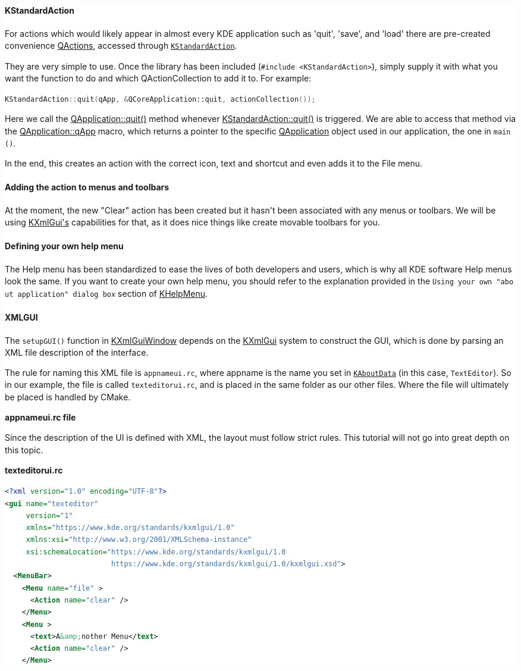 #### KStandardAction

For actions which would likely appear in almost every KDE application such as 'quit', 'save', and 'load' there are pre-created convenience [QActions](docs:qtwidgets;QAction), accessed through [`KStandardAction`](docs:kconfigwidgets;KStandardAction).

They are very simple to use. Once the library has been included (`#include <KStandardAction>`), simply supply it with what you want the function to do and which QActionCollection to add it to. For example:

```c++
KStandardAction::quit(qApp, &QCoreApplication::quit, actionCollection());
```

Here we call the [QApplication::quit()](docs:qtwidgets;QApplication::quit) method whenever [KStandardAction::quit()](docs:kconfigwidgets;KStandardAction::quit) is triggered. We are able to access that method via the [QApplication::qApp](docs:qtwidgets;QApplication::qApp) macro, which returns a pointer to the specific [QApplication](docs:qtwidgets;QApplication) object used in our application, the one in `main()`.

In the end, this creates an action with the correct icon, text and shortcut and even adds it to the File menu.

#### Adding the action to menus and toolbars

At the moment, the new "Clear" action has been created but it hasn't been associated with any menus or toolbars. We will be using [KXmlGui's](docs:kxmlgui) capabilities for that, as it does nice things like create movable toolbars for you.

#### Defining your own help menu

The Help menu has been standardized to ease the lives of both developers and users, which is why all KDE software Help menus look the same. If you want to create your own help menu, you should refer to the explanation provided in the `Using your own "about application" dialog box` section of [KHelpMenu](docs:kxmlgui;KHelpMenu).

#### XMLGUI

The `setupGUI()` function in [KXmlGuiWindow](docs:kxmlgui;KXmlGuiWindow) depends on the [KXmlGui](docs:kxmlgui) system to construct the GUI, which is done by parsing an XML file description of the interface.

The rule for naming this XML file is `appnameui.rc`, where appname is the name you set in [`KAboutData`](docs:kcoreaddons;KAboutData) (in this case, `TextEditor`). So in our example, the file is called `texteditorui.rc`, and is placed in the same folder as our other files. Where the file will ultimately be placed is handled by CMake.

**appnameui.rc file**

Since the description of the UI is defined with XML, the layout must follow strict rules. This tutorial will not go into great depth on this topic.

**texteditorui.rc**

```xml
<?xml version="1.0" encoding="UTF-8"?>
<gui name="texteditor"
     version="1"
     xmlns="https://www.kde.org/standards/kxmlgui/1.0"
     xmlns:xsi="http://www.w3.org/2001/XMLSchema-instance"
     xsi:schemaLocation="https://www.kde.org/standards/kxmlgui/1.0
                         https://www.kde.org/standards/kxmlgui/1.0/kxmlgui.xsd">
  <MenuBar>
    <Menu name="file" >
      <Action name="clear" />
    </Menu>
    <Menu >
      <text>A&amp;nother Menu</text>
      <Action name="clear" />
    </Menu>
```